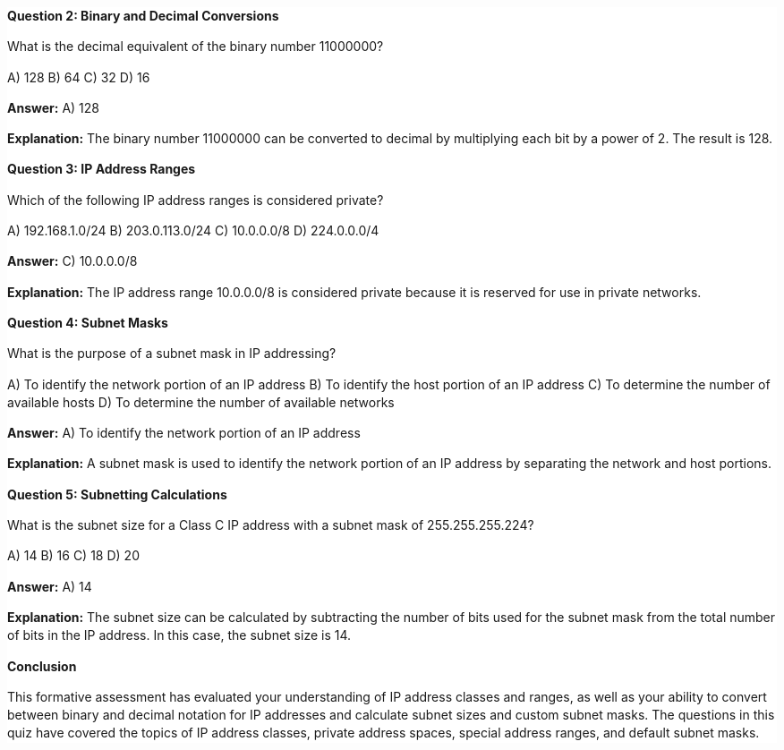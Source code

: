 **Question 2: Binary and Decimal Conversions**

What is the decimal equivalent of the binary number 11000000?

A) 128
B) 64
C) 32
D) 16

**Answer:** A) 128

**Explanation:** The binary number 11000000 can be converted to decimal by multiplying each bit by a power of 2. The result is 128.

**Question 3: IP Address Ranges**

Which of the following IP address ranges is considered private?

A) 192.168.1.0/24
B) 203.0.113.0/24
C) 10.0.0.0/8
D) 224.0.0.0/4

**Answer:** C) 10.0.0.0/8

**Explanation:** The IP address range 10.0.0.0/8 is considered private because it is reserved for use in private networks.

**Question 4: Subnet Masks**

What is the purpose of a subnet mask in IP addressing?

A) To identify the network portion of an IP address
B) To identify the host portion of an IP address
C) To determine the number of available hosts
D) To determine the number of available networks

**Answer:** A) To identify the network portion of an IP address

**Explanation:** A subnet mask is used to identify the network portion of an IP address by separating the network and host portions.

**Question 5: Subnetting Calculations**

What is the subnet size for a Class C IP address with a subnet mask of 255.255.255.224?

A) 14
B) 16
C) 18
D) 20

**Answer:** A) 14

**Explanation:** The subnet size can be calculated by subtracting the number of bits used for the subnet mask from the total number of bits in the IP address. In this case, the subnet size is 14.

**Conclusion**

This formative assessment has evaluated your understanding of IP address classes and ranges, as well as your ability to convert between binary and decimal notation for IP addresses and calculate subnet sizes and custom subnet masks. The questions in this quiz have covered the topics of IP address classes, private address spaces, special address ranges, and default subnet masks.
